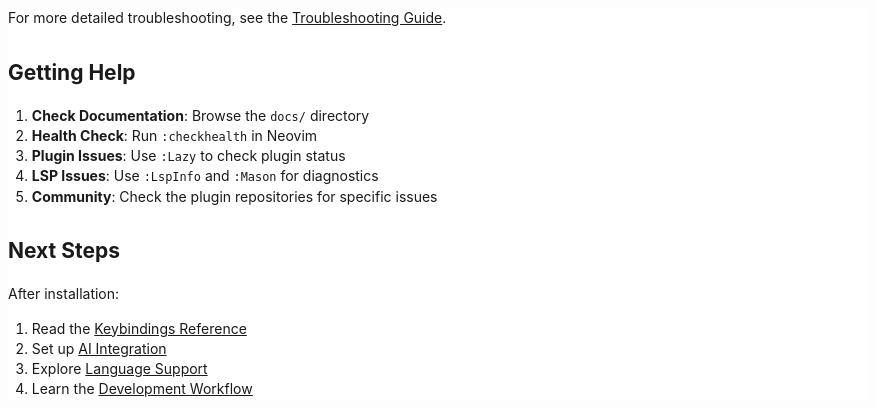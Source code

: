 For more detailed troubleshooting, see the [Troubleshooting Guide](troubleshooting.md).

## Getting Help

1. **Check Documentation**: Browse the `docs/` directory
2. **Health Check**: Run `:checkhealth` in Neovim
3. **Plugin Issues**: Use `:Lazy` to check plugin status
4. **LSP Issues**: Use `:LspInfo` and `:Mason` for diagnostics
5. **Community**: Check the plugin repositories for specific issues

## Next Steps

After installation:
1. Read the [Keybindings Reference](keybindings.md)
2. Set up [AI Integration](ai-setup.md)
3. Explore [Language Support](language-support.md)
4. Learn the [Development Workflow](development-workflow.md)
